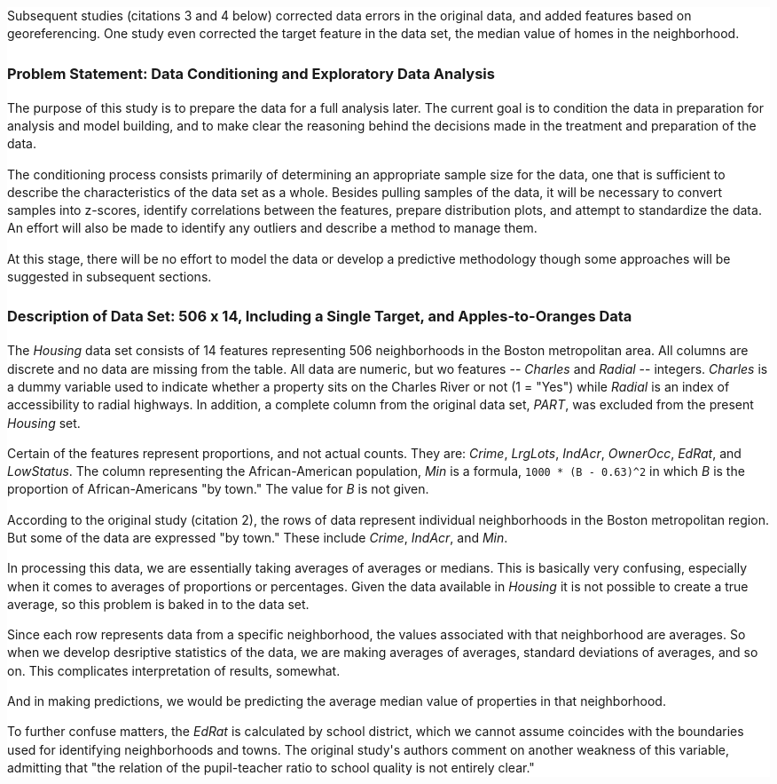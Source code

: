 Subsequent studies (citations 3 and 4 below) corrected data errors in the original data, and added features based on georeferencing.  One study even corrected the target feature in the data set, the median value of homes in the neighborhood.

### Problem Statement:  Data Conditioning and Exploratory Data Analysis

The purpose of this study is to prepare the data for a full analysis later.  The current goal is to condition the data in preparation for analysis and model building, and to make clear the reasoning behind the decisions made in the treatment and preparation of the data.

The conditioning process consists primarily of determining an appropriate sample size for the data, one that is sufficient to describe the characteristics of the data set as a whole.  Besides pulling samples of the data, it will be necessary to convert samples into z-scores, identify correlations between the features, prepare distribution plots, and attempt to standardize the data.  An effort will also be made to identify any outliers and describe a method to manage them.

At this stage, there will be no effort to model the data or develop a predictive methodology though some approaches will be suggested in subsequent sections.

### Description of Data Set:  506 x 14, Including a Single Target, and Apples-to-Oranges Data

The *Housing* data set consists of 14 features representing 506 neighborhoods in the Boston metropolitan area.  All columns are discrete and no data are missing from the table.  All data are numeric, but wo features -- *Charles* and *Radial* -- integers.  *Charles* is a dummy variable used to indicate whether a property sits on the Charles River or not (1 = "Yes") while *Radial* is an index of accessibility to radial highways.  In addition, a complete column from the original data set, *PART*, was excluded from the present *Housing* set.

Certain of the features represent proportions, and not actual counts.  They are:  *Crime*, *LrgLots*, *IndAcr*, *OwnerOcc*, *EdRat*, and *LowStatus*. The column representing the African-American population, *Min* is a formula, `1000 * (B - 0.63)^2` in which *B* is the proportion of African-Americans "by town."  The value for *B* is not given.

According to the original study (citation 2), the rows of data represent individual neighborhoods in the Boston metropolitan region.  But some of the data are expressed "by town."  These include *Crime*, *IndAcr*, and *Min*.  

In processing this data, we are essentially taking averages of averages or medians.  This is basically very confusing, especially when it comes to averages of proportions or percentages.  Given the data available in *Housing* it is not possible to create a true average, so this problem is baked in to the data set.

Since each row represents data from a specific neighborhood, the values associated with that neighborhood are averages.  So when we develop desriptive statistics of the data, we are making averages of averages, standard deviations of averages, and so on.  This complicates interpretation of results, somewhat.

And in making predictions, we would be predicting the average median value of properties in that neighborhood.  

To further confuse matters, the *EdRat* is calculated by school district, which we cannot assume coincides with the boundaries used for identifying neighborhoods and towns. The original study's authors comment on another weakness of this variable, admitting that "the relation of the pupil-teacher ratio to school quality is not entirely clear."
